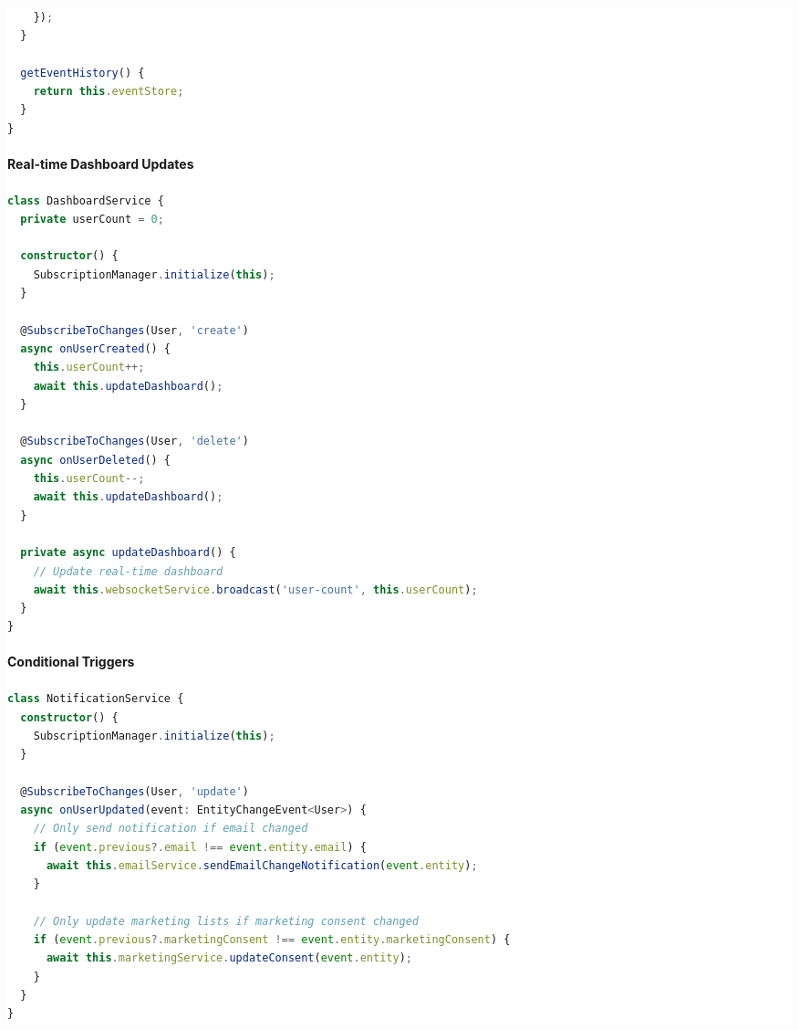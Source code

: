 ```typescript
    });
  }

  getEventHistory() {
    return this.eventStore;
  }
}
```

#### Real-time Dashboard Updates

```typescript
class DashboardService {
  private userCount = 0;

  constructor() {
    SubscriptionManager.initialize(this);
  }

  @SubscribeToChanges(User, 'create')
  async onUserCreated() {
    this.userCount++;
    await this.updateDashboard();
  }

  @SubscribeToChanges(User, 'delete')
  async onUserDeleted() {
    this.userCount--;
    await this.updateDashboard();
  }

  private async updateDashboard() {
    // Update real-time dashboard
    await this.websocketService.broadcast('user-count', this.userCount);
  }
}
```

#### Conditional Triggers

```typescript
class NotificationService {
  constructor() {
    SubscriptionManager.initialize(this);
  }

  @SubscribeToChanges(User, 'update')
  async onUserUpdated(event: EntityChangeEvent<User>) {
    // Only send notification if email changed
    if (event.previous?.email !== event.entity.email) {
      await this.emailService.sendEmailChangeNotification(event.entity);
    }

    // Only update marketing lists if marketing consent changed
    if (event.previous?.marketingConsent !== event.entity.marketingConsent) {
      await this.marketingService.updateConsent(event.entity);
    }
  }
}
```
